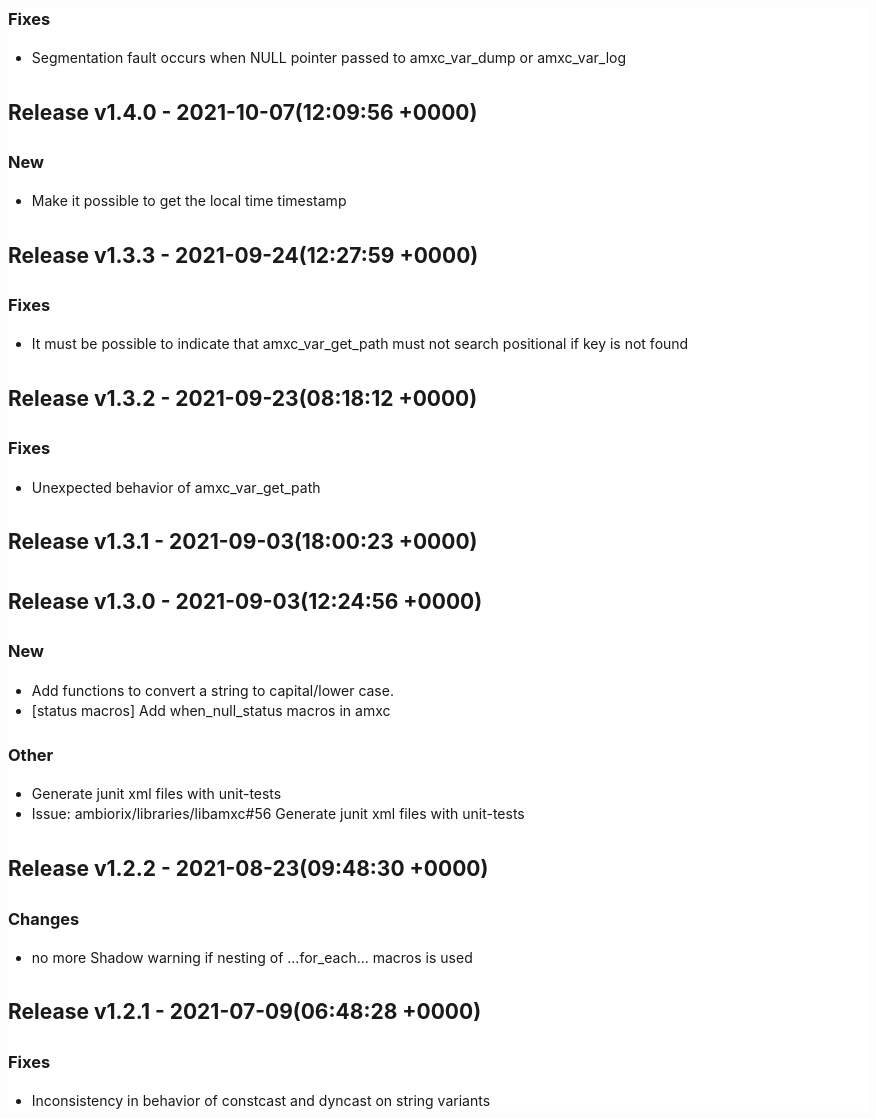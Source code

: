 ### Fixes

- Segmentation fault occurs when NULL pointer passed to amxc_var_dump or amxc_var_log

## Release v1.4.0 - 2021-10-07(12:09:56 +0000)

### New

- Make it possible to get the local time timestamp

## Release v1.3.3 - 2021-09-24(12:27:59 +0000)

### Fixes

- It must be possible to indicate that amxc_var_get_path must not search positional if key is not found

## Release v1.3.2 - 2021-09-23(08:18:12 +0000)

### Fixes

- Unexpected behavior of amxc_var_get_path

## Release v1.3.1 - 2021-09-03(18:00:23 +0000)

## Release v1.3.0 - 2021-09-03(12:24:56 +0000)

### New

- Add functions to convert a string to capital/lower case.
- [status macros] Add when_null_status macros in amxc

### Other

- Generate junit xml files with unit-tests
- Issue: ambiorix/libraries/libamxc#56 Generate junit xml files with unit-tests

## Release v1.2.2 - 2021-08-23(09:48:30 +0000)

### Changes

- no more Shadow warning if nesting of ...for_each... macros is used

## Release v1.2.1 - 2021-07-09(06:48:28 +0000)

### Fixes

- Inconsistency in behavior of constcast and dyncast on string variants
